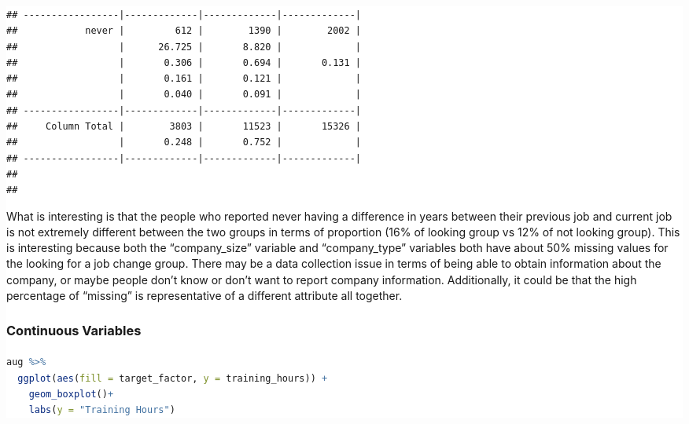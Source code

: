     ## -----------------|-------------|-------------|-------------|
    ##            never |         612 |        1390 |        2002 | 
    ##                  |      26.725 |       8.820 |             | 
    ##                  |       0.306 |       0.694 |       0.131 | 
    ##                  |       0.161 |       0.121 |             | 
    ##                  |       0.040 |       0.091 |             | 
    ## -----------------|-------------|-------------|-------------|
    ##     Column Total |        3803 |       11523 |       15326 | 
    ##                  |       0.248 |       0.752 |             | 
    ## -----------------|-------------|-------------|-------------|
    ## 
    ## 

What is interesting is that the people who reported never having a
difference in years between their previous job and current job is not
extremely different between the two groups in terms of proportion (16%
of looking group vs 12% of not looking group). This is interesting
because both the “company_size” variable and “company_type” variables
both have about 50% missing values for the looking for a job change
group. There may be a data collection issue in terms of being able to
obtain information about the company, or maybe people don’t know or
don’t want to report company information. Additionally, it could be that
the high percentage of “missing” is representative of a different
attribute all together.

### Continuous Variables

``` r
aug %>% 
  ggplot(aes(fill = target_factor, y = training_hours)) + 
    geom_boxplot()+
    labs(y = "Training Hours")
```
